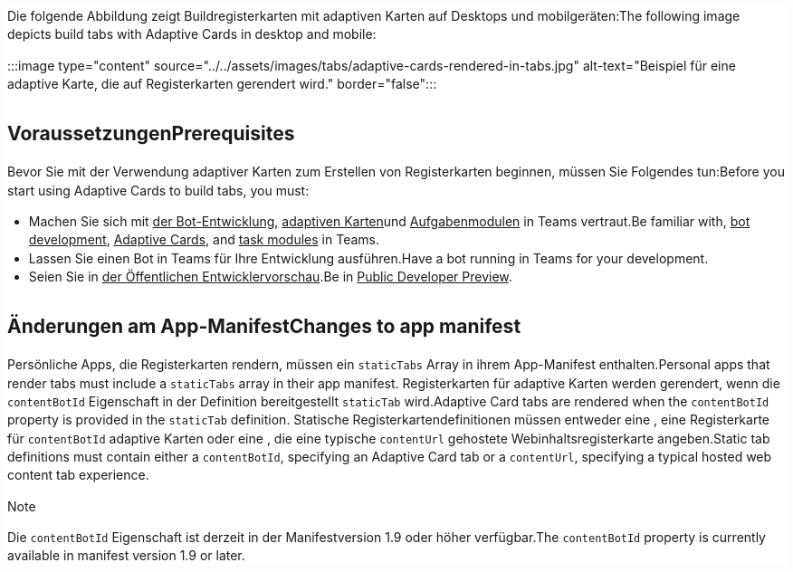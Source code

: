 <span data-ttu-id="ae88b-113">Die folgende Abbildung zeigt Buildregisterkarten mit adaptiven Karten auf Desktops und mobilgeräten:</span><span class="sxs-lookup"><span data-stu-id="ae88b-113">The following image depicts build tabs with Adaptive Cards in desktop and mobile:</span></span>

:::image type="content" source="../../assets/images/tabs/adaptive-cards-rendered-in-tabs.jpg" alt-text="Beispiel für eine adaptive Karte, die auf Registerkarten gerendert wird." border="false":::

## <a name="prerequisites"></a><span data-ttu-id="ae88b-115">Voraussetzungen</span><span class="sxs-lookup"><span data-stu-id="ae88b-115">Prerequisites</span></span>

<span data-ttu-id="ae88b-116">Bevor Sie mit der Verwendung adaptiver Karten zum Erstellen von Registerkarten beginnen, müssen Sie Folgendes tun:</span><span class="sxs-lookup"><span data-stu-id="ae88b-116">Before you start using Adaptive Cards to build tabs, you must:</span></span>

* <span data-ttu-id="ae88b-117">Machen Sie sich mit [der Bot-Entwicklung,](../../bots/what-are-bots.md) [adaptiven Karten](../../task-modules-and-cards/what-are-cards.md#adaptive-cards)und [Aufgabenmodulen](../../task-modules-and-cards/task-modules/task-modules-bots.md) in Teams vertraut.</span><span class="sxs-lookup"><span data-stu-id="ae88b-117">Be familiar with, [bot development](../../bots/what-are-bots.md), [Adaptive Cards](../../task-modules-and-cards/what-are-cards.md#adaptive-cards), and [task modules](../../task-modules-and-cards/task-modules/task-modules-bots.md) in Teams.</span></span>
* <span data-ttu-id="ae88b-118">Lassen Sie einen Bot in Teams für Ihre Entwicklung ausführen.</span><span class="sxs-lookup"><span data-stu-id="ae88b-118">Have a bot running in Teams for your development.</span></span>
* <span data-ttu-id="ae88b-119">Seien Sie in [der Öffentlichen Entwicklervorschau](~/resources/dev-preview/developer-preview-intro.md).</span><span class="sxs-lookup"><span data-stu-id="ae88b-119">Be in [Public Developer Preview](~/resources/dev-preview/developer-preview-intro.md).</span></span>

## <a name="changes-to-app-manifest"></a><span data-ttu-id="ae88b-120">Änderungen am App-Manifest</span><span class="sxs-lookup"><span data-stu-id="ae88b-120">Changes to app manifest</span></span>

<span data-ttu-id="ae88b-121">Persönliche Apps, die Registerkarten rendern, müssen ein `staticTabs` Array in ihrem App-Manifest enthalten.</span><span class="sxs-lookup"><span data-stu-id="ae88b-121">Personal apps that render tabs must include a `staticTabs` array in their app manifest.</span></span> <span data-ttu-id="ae88b-122">Registerkarten für adaptive Karten werden gerendert, wenn die `contentBotId` Eigenschaft in der Definition bereitgestellt `staticTab` wird.</span><span class="sxs-lookup"><span data-stu-id="ae88b-122">Adaptive Card tabs are rendered when the `contentBotId` property is provided in the `staticTab` definition.</span></span> <span data-ttu-id="ae88b-123">Statische Registerkartendefinitionen müssen entweder eine , eine Registerkarte für `contentBotId` adaptive Karten oder eine , die eine typische `contentUrl` gehostete Webinhaltsregisterkarte angeben.</span><span class="sxs-lookup"><span data-stu-id="ae88b-123">Static tab definitions must contain either a `contentBotId`, specifying an Adaptive Card tab or a `contentUrl`, specifying a typical hosted web content tab experience.</span></span>

> [!NOTE]
> <span data-ttu-id="ae88b-124">Die `contentBotId` Eigenschaft ist derzeit in der Manifestversion 1.9 oder höher verfügbar.</span><span class="sxs-lookup"><span data-stu-id="ae88b-124">The `contentBotId` property is currently available in manifest version 1.9 or later.</span></span>
